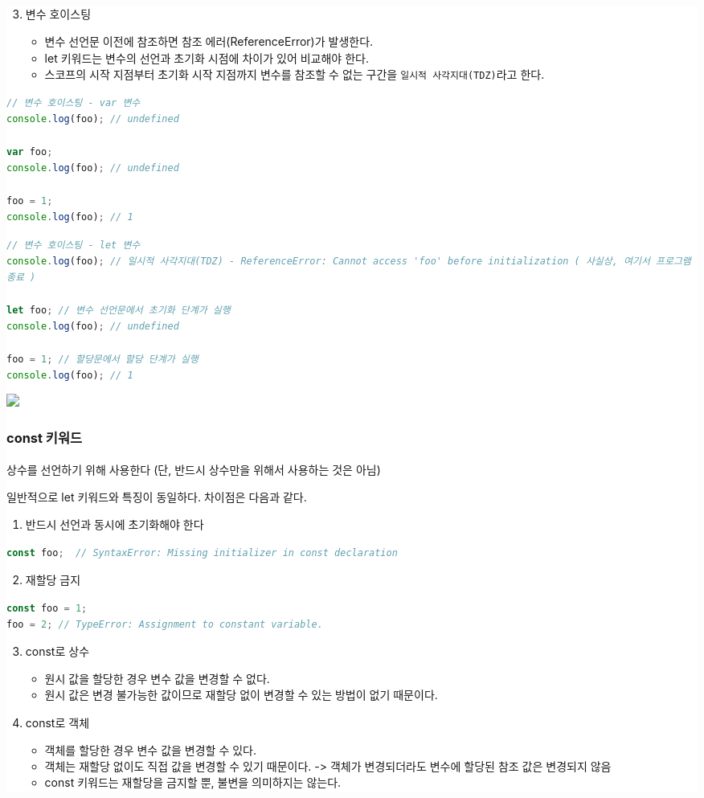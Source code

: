 3. 변수 호이스팅

   - 변수 선언문 이전에 참조하면 참조 에러(ReferenceError)가 발생한다.
   - let 키워드는 변수의 선언과 초기화 시점에 차이가 있어 비교해야 한다.
   - 스코프의 시작 지점부터 초기화 시작 지점까지 변수를 참조할 수 없는 구간을 `일시적 사각지대(TDZ)`라고 한다.

```js
// 변수 호이스팅 - var 변수
console.log(foo); // undefined

var foo;
console.log(foo); // undefined

foo = 1;
console.log(foo); // 1
```

```js
// 변수 호이스팅 - let 변수
console.log(foo); // 일시적 사각지대(TDZ) - ReferenceError: Cannot access 'foo' before initialization ( 사실상, 여기서 프로그램 종료 )

let foo; // 변수 선언문에서 초기화 단계가 실행
console.log(foo); // undefined

foo = 1; // 할당문에서 할당 단계가 실행
console.log(foo); // 1
```

![](https://velog.velcdn.com/images/eesoyeon/post/f8c22158-9911-4c04-816b-39094265e303/image.png)

### const 키워드

상수를 선언하기 위해 사용한다 (단, 반드시 상수만을 위해서 사용하는 것은 아님)

일반적으로 let 키워드와 특징이 동일하다. 차이점은 다음과 같다.

1. 반드시 선언과 동시에 초기화해야 한다

```js
const foo;  // SyntaxError: Missing initializer in const declaration
```

2. 재할당 금지

```js
const foo = 1;
foo = 2; // TypeError: Assignment to constant variable.
```

3. const로 상수

   - 원시 값을 할당한 경우 변수 값을 변경할 수 없다.
   - 원시 값은 변경 불가능한 값이므로 재할당 없이 변경할 수 있는 방법이 없기 때문이다.

4. const로 객체
   - 객체를 할당한 경우 변수 값을 변경할 수 있다.
   - 객체는 재할당 없이도 직접 값을 변경할 수 있기 때문이다. -> 객체가 변경되더라도 변수에 할당된 참조 값은 변경되지 않음
   - const 키워드는 재할당을 금지할 뿐, 불변을 의미하지는 않는다.
